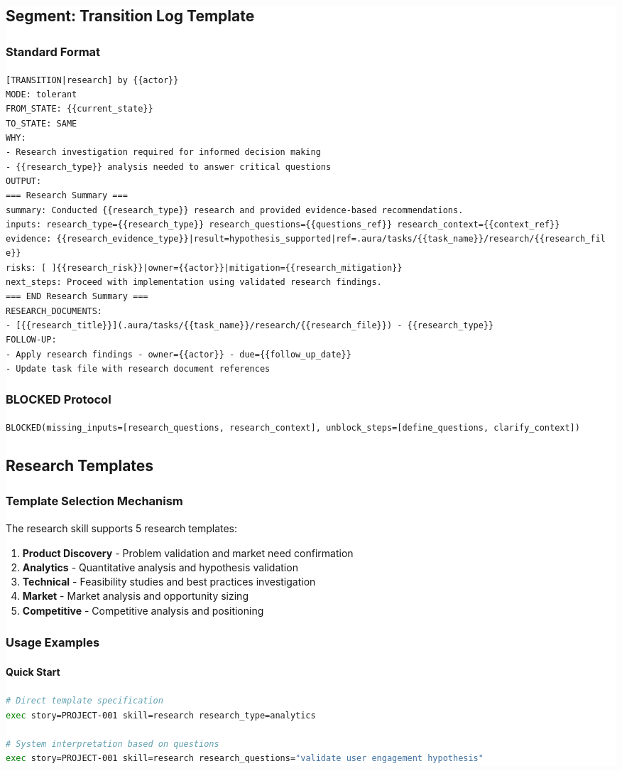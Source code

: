 ## Segment: Transition Log Template

### Standard Format
```
[TRANSITION|research] by {{actor}}
MODE: tolerant
FROM_STATE: {{current_state}}
TO_STATE: SAME
WHY:
- Research investigation required for informed decision making
- {{research_type}} analysis needed to answer critical questions
OUTPUT:
=== Research Summary ===
summary: Conducted {{research_type}} research and provided evidence-based recommendations.
inputs: research_type={{research_type}} research_questions={{questions_ref}} research_context={{context_ref}}
evidence: {{research_evidence_type}}|result=hypothesis_supported|ref=.aura/tasks/{{task_name}}/research/{{research_file}}
risks: [ ]{{research_risk}}|owner={{actor}}|mitigation={{research_mitigation}}
next_steps: Proceed with implementation using validated research findings.
=== END Research Summary ===
RESEARCH_DOCUMENTS:
- [{{research_title}}](.aura/tasks/{{task_name}}/research/{{research_file}}) - {{research_type}}
FOLLOW-UP:
- Apply research findings - owner={{actor}} - due={{follow_up_date}}
- Update task file with research document references
```

### BLOCKED Protocol
```
BLOCKED(missing_inputs=[research_questions, research_context], unblock_steps=[define_questions, clarify_context])
```

## Research Templates

### Template Selection Mechanism

The research skill supports 5 research templates:

1. **Product Discovery** - Problem validation and market need confirmation
2. **Analytics** - Quantitative analysis and hypothesis validation
3. **Technical** - Feasibility studies and best practices investigation
4. **Market** - Market analysis and opportunity sizing
5. **Competitive** - Competitive analysis and positioning

### Usage Examples

#### Quick Start
```bash
# Direct template specification
exec story=PROJECT-001 skill=research research_type=analytics

# System interpretation based on questions
exec story=PROJECT-001 skill=research research_questions="validate user engagement hypothesis"
```
